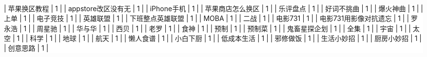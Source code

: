 | 苹果换区教程 | 1 |
| appstore改区没有无 | 1 |
| iPhone手机 | 1 |
| 苹果商店怎么换区 | 1 |
| 乐评盘点 | 1 |
| 好词不挑曲 | 1 |
| 爆火神曲 | 1 |
| 上单 | 1 |
| 电子竞技 | 1 |
| 英雄联盟 | 1 |
| 下班整点英雄联盟 | 1 |
| MOBA | 1 |
| 二战 | 1 |
| 电影731 | 1 |
| 电影731用影像对抗遗忘 | 1 |
| 罗永浩 | 1 |
| 周星驰 | 1 |
| 华与华 | 1 |
| 西贝 | 1 |
| 老罗 | 1 |
| 食神 | 1 |
| 预制 | 1 |
| 预制菜 | 1 |
| 鬼畜星探企划 | 1 |
| 全集 | 1 |
| 宇宙 | 1 |
| 太空 | 1 |
| 科学 | 1 |
| 地球 | 1 |
| 航天 | 1 |
| 懒人食谱 | 1 |
| 小白下厨 | 1 |
| 低成本生活 | 1 |
| 邪修做饭 | 1 |
| 生活小妙招 | 1 |
| 厨房小妙招 | 1 |
| 创意思路 | 1 |